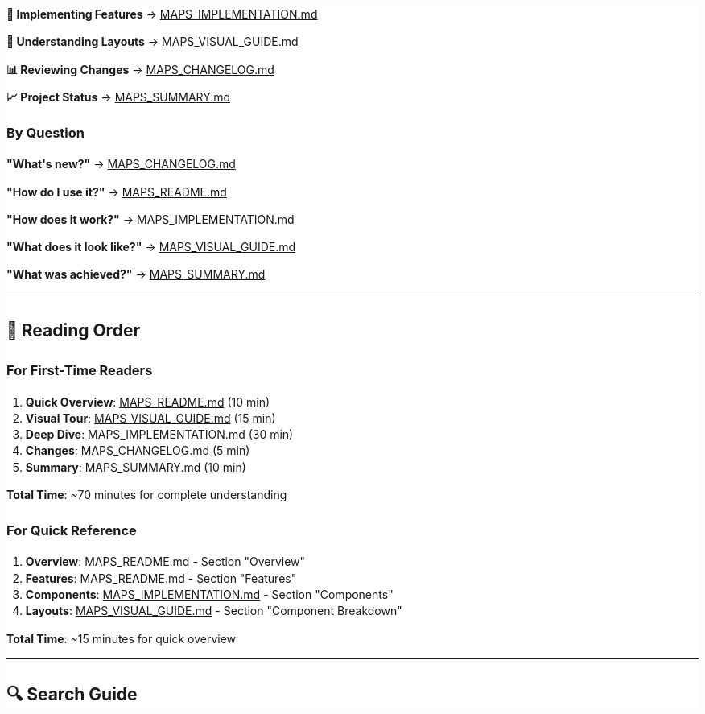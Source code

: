 **🔧 Implementing Features**
→ [MAPS_IMPLEMENTATION.md](./MAPS_IMPLEMENTATION.md)

**🎨 Understanding Layouts**
→ [MAPS_VISUAL_GUIDE.md](./MAPS_VISUAL_GUIDE.md)

**📊 Reviewing Changes**
→ [MAPS_CHANGELOG.md](./MAPS_CHANGELOG.md)

**📈 Project Status**
→ [MAPS_SUMMARY.md](./MAPS_SUMMARY.md)

### By Question

**"What's new?"**
→ [MAPS_CHANGELOG.md](./MAPS_CHANGELOG.md)

**"How do I use it?"**
→ [MAPS_README.md](./MAPS_README.md)

**"How does it work?"**
→ [MAPS_IMPLEMENTATION.md](./MAPS_IMPLEMENTATION.md)

**"What does it look like?"**
→ [MAPS_VISUAL_GUIDE.md](./MAPS_VISUAL_GUIDE.md)

**"What was achieved?"**
→ [MAPS_SUMMARY.md](./MAPS_SUMMARY.md)

---

## 📖 Reading Order

### For First-Time Readers
1. **Quick Overview**: [MAPS_README.md](./MAPS_README.md) (10 min)
2. **Visual Tour**: [MAPS_VISUAL_GUIDE.md](./MAPS_VISUAL_GUIDE.md) (15 min)
3. **Deep Dive**: [MAPS_IMPLEMENTATION.md](./MAPS_IMPLEMENTATION.md) (30 min)
4. **Changes**: [MAPS_CHANGELOG.md](./MAPS_CHANGELOG.md) (5 min)
5. **Summary**: [MAPS_SUMMARY.md](./MAPS_SUMMARY.md) (10 min)

**Total Time**: ~70 minutes for complete understanding

### For Quick Reference
1. **Overview**: [MAPS_README.md](./MAPS_README.md) - Section "Overview"
2. **Features**: [MAPS_README.md](./MAPS_README.md) - Section "Features"
3. **Components**: [MAPS_IMPLEMENTATION.md](./MAPS_IMPLEMENTATION.md) - Section "Components"
4. **Layouts**: [MAPS_VISUAL_GUIDE.md](./MAPS_VISUAL_GUIDE.md) - Section "Component Breakdown"

**Total Time**: ~15 minutes for quick overview

---

## 🔍 Search Guide
